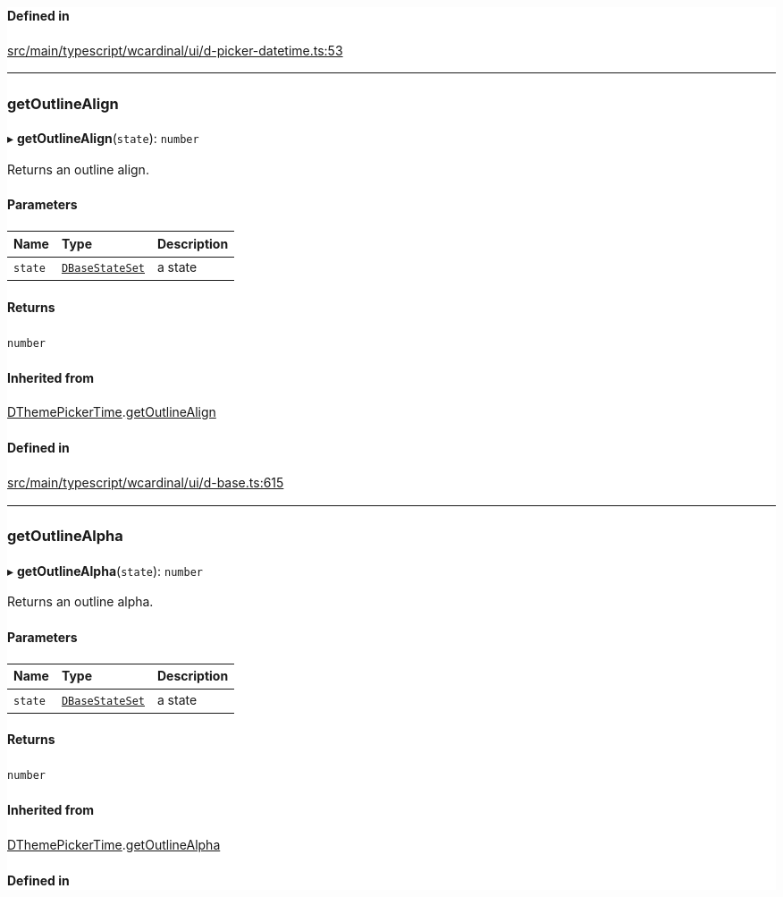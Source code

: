 #### Defined in

[src/main/typescript/wcardinal/ui/d-picker-datetime.ts:53](https://github.com/winter-cardinal/winter-cardinal-ui/blob/v0.155.0/src/main/typescript/wcardinal/ui/d-picker-datetime.ts#L53)

___

### getOutlineAlign

▸ **getOutlineAlign**(`state`): `number`

Returns an outline align.

#### Parameters

| Name | Type | Description |
| :------ | :------ | :------ |
| `state` | [`DBaseStateSet`](DBaseStateSet.md) | a state |

#### Returns

`number`

#### Inherited from

[DThemePickerTime](DThemePickerTime.md).[getOutlineAlign](DThemePickerTime.md#getoutlinealign)

#### Defined in

[src/main/typescript/wcardinal/ui/d-base.ts:615](https://github.com/winter-cardinal/winter-cardinal-ui/blob/v0.155.0/src/main/typescript/wcardinal/ui/d-base.ts#L615)

___

### getOutlineAlpha

▸ **getOutlineAlpha**(`state`): `number`

Returns an outline alpha.

#### Parameters

| Name | Type | Description |
| :------ | :------ | :------ |
| `state` | [`DBaseStateSet`](DBaseStateSet.md) | a state |

#### Returns

`number`

#### Inherited from

[DThemePickerTime](DThemePickerTime.md).[getOutlineAlpha](DThemePickerTime.md#getoutlinealpha)

#### Defined in
